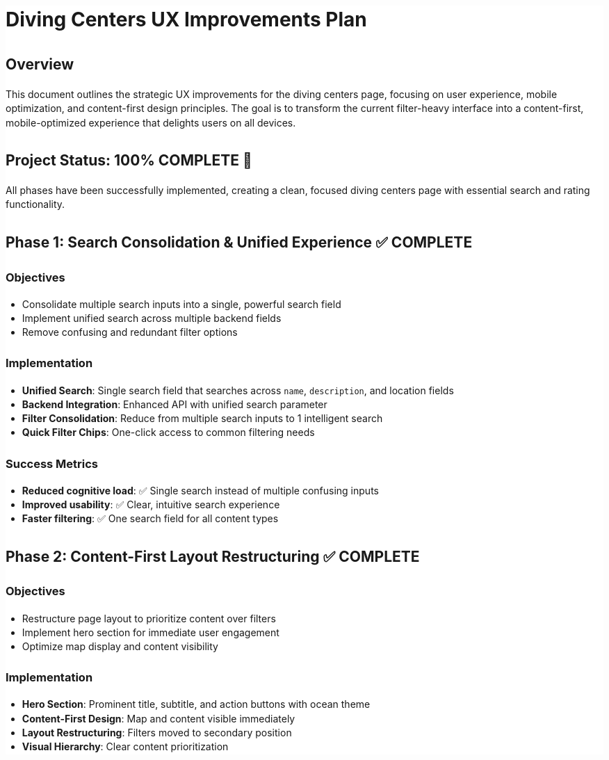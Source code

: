 # Diving Centers UX Improvements Plan

## Overview

This document outlines the strategic UX improvements for the diving centers page, focusing on user experience, mobile optimization, and content-first design principles. The goal is to transform the current filter-heavy interface into a content-first, mobile-optimized experience that delights users on all devices.

## Project Status: **100% COMPLETE** 🎉

All phases have been successfully implemented, creating a clean, focused diving centers page with essential search and rating functionality.

## Phase 1: Search Consolidation & Unified Experience ✅ COMPLETE

### Objectives
- Consolidate multiple search inputs into a single, powerful search field
- Implement unified search across multiple backend fields
- Remove confusing and redundant filter options

### Implementation
- **Unified Search**: Single search field that searches across `name`, `description`, and location fields
- **Backend Integration**: Enhanced API with unified search parameter
- **Filter Consolidation**: Reduce from multiple search inputs to 1 intelligent search
- **Quick Filter Chips**: One-click access to common filtering needs

### Success Metrics
- **Reduced cognitive load**: ✅ Single search instead of multiple confusing inputs
- **Improved usability**: ✅ Clear, intuitive search experience
- **Faster filtering**: ✅ One search field for all content types

## Phase 2: Content-First Layout Restructuring ✅ COMPLETE

### Objectives
- Restructure page layout to prioritize content over filters
- Implement hero section for immediate user engagement
- Optimize map display and content visibility

### Implementation
- **Hero Section**: Prominent title, subtitle, and action buttons with ocean theme
- **Content-First Design**: Map and content visible immediately
- **Layout Restructuring**: Filters moved to secondary position
- **Visual Hierarchy**: Clear content prioritization
